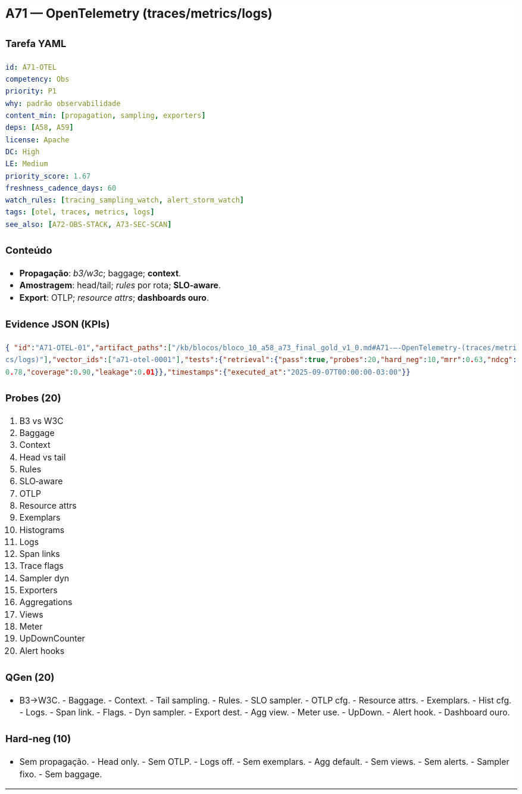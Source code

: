 
## A71 — OpenTelemetry (traces/metrics/logs)
### Tarefa YAML
```yaml
id: A71-OTEL
competency: Obs
priority: P1
why: padrão observabilidade
content_min: [propagation, sampling, exporters]
deps: [A58, A59]
license: Apache
DC: High
LE: Medium
priority_score: 1.67
freshness_cadence_days: 60
watch_rules: [tracing_sampling_watch, alert_storm_watch]
tags: [otel, traces, metrics, logs]
see_also: [A72-OBS-STACK, A73-SEC-SCAN]
```
### Conteúdo
- **Propagação**: *b3/w3c*; baggage; **context**.
- **Amostragem**: head/tail; *rules* por rota; **SLO‑aware**.
- **Export**: OTLP; *resource attrs*; **dashboards ouro**.
### Evidence JSON (KPIs)
```json
{ "id":"A71-OTEL-01","artifact_paths":["/kb/blocos/bloco_10_a58_a73_final_gold_v1_0.md#A71-—-OpenTelemetry-(traces/metrics/logs)"],"vector_ids":["a71-otel-0001"],"tests":{"retrieval":{"pass":true,"probes":20,"hard_neg":10,"mrr":0.63,"ndcg":0.78,"coverage":0.90,"leakage":0.01}},"timestamps":{"executed_at":"2025-09-07T00:00:00-03:00"}}
```
### Probes (20)
1. B3 vs W3C  
2. Baggage  
3. Context  
4. Head vs tail  
5. Rules  
6. SLO‑aware  
7. OTLP  
8. Resource attrs  
9. Exemplars  
10. Histograms  
11. Logs  
12. Span links  
13. Trace flags  
14. Sampler dyn  
15. Exporters  
16. Aggregations  
17. Views  
18. Meter  
19. UpDownCounter  
20. Alert hooks
### QGen (20)
- B3→W3C. - Baggage. - Context. - Tail sampling. - Rules. - SLO sampler. - OTLP cfg. - Resource attrs. - Exemplars. - Hist cfg. - Logs. - Span link. - Flags. - Dyn sampler. - Export dest. - Agg view. - Meter use. - UpDown. - Alert hook. - Dashboard ouro.
### Hard‑neg (10)
- Sem propagação. - Head only. - Sem OTLP. - Logs off. - Sem exemplars. - Agg default. - Sem views. - Sem alerts. - Sampler fixo. - Sem baggage.

---